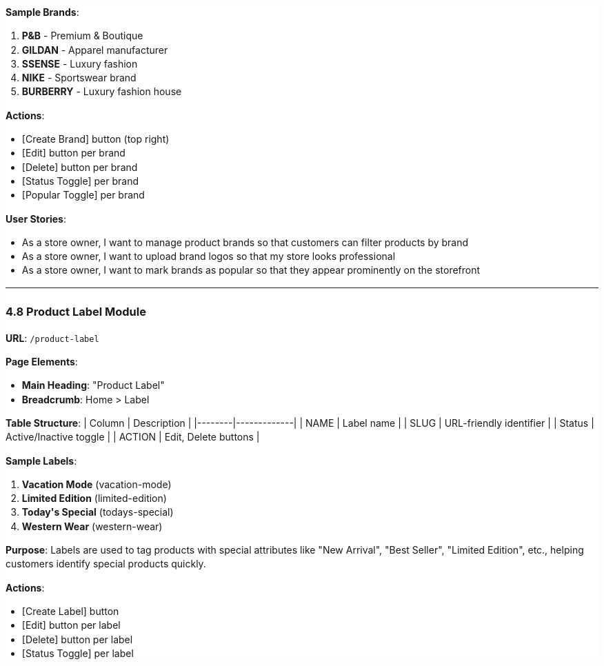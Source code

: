 **Sample Brands**:
1. **P&B** - Premium & Boutique
2. **GILDAN** - Apparel manufacturer
3. **SSENSE** - Luxury fashion
4. **NIKE** - Sportswear brand
5. **BURBERRY** - Luxury fashion house

**Actions**:
- [Create Brand] button (top right)
- [Edit] button per brand
- [Delete] button per brand
- [Status Toggle] per brand
- [Popular Toggle] per brand

**User Stories**:
- As a store owner, I want to manage product brands so that customers can filter products by brand
- As a store owner, I want to upload brand logos so that my store looks professional
- As a store owner, I want to mark brands as popular so that they appear prominently on the storefront

---

### 4.8 Product Label Module

**URL**: `/product-label`

**Page Elements**:
- **Main Heading**: "Product Label"
- **Breadcrumb**: Home > Label

**Table Structure**:
| Column | Description |
|--------|-------------|
| NAME | Label name |
| SLUG | URL-friendly identifier |
| Status | Active/Inactive toggle |
| ACTION | Edit, Delete buttons |

**Sample Labels**:
1. **Vacation Mode** (vacation-mode)
2. **Limited Edition** (limited-edition)
3. **Today's Special** (todays-special)
4. **Western Wear** (western-wear)

**Purpose**: Labels are used to tag products with special attributes like "New Arrival", "Best Seller", "Limited Edition", etc., helping customers identify special products quickly.

**Actions**:
- [Create Label] button
- [Edit] button per label
- [Delete] button per label
- [Status Toggle] per label
